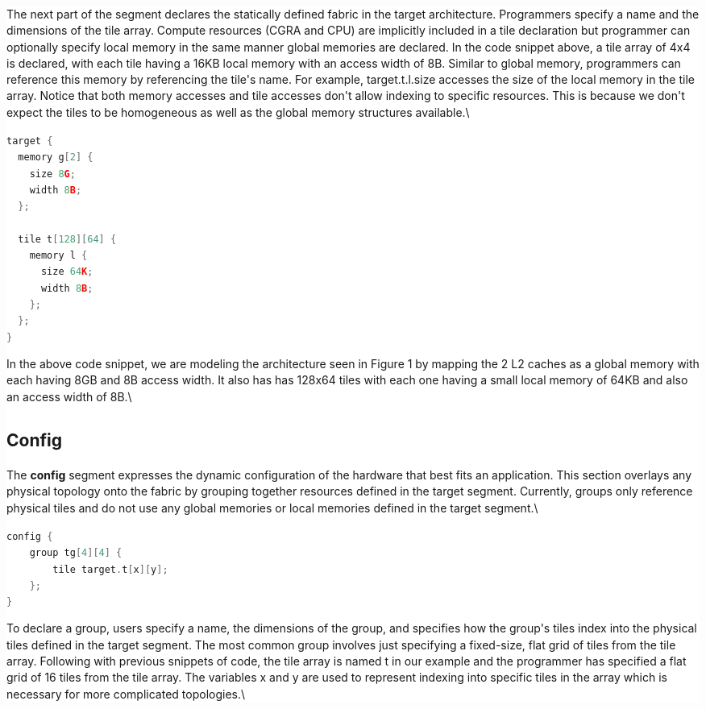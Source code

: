 The next part of the segment declares the statically defined fabric in
the target architecture. Programmers specify a name and the dimensions
of the tile array. Compute resources (CGRA and CPU) are implicitly
included in a tile declaration but programmer can optionally specify
local memory in the same manner global memories are declared. In the
code snippet above, a tile array of 4x4 is declared, with each tile
having a 16KB local memory with an access width of 8B. Similar to global
memory, programmers can reference this memory by referencing the tile's
name. For example, target.t.l.size accesses the size of the local memory
in the tile array. Notice that both memory accesses and tile accesses
don't allow indexing to specific resources. This is because we don't
expect the tiles to be homogeneous as well as the global memory
structures available.\

``` {.c language="C" caption="128x64 HammerBlade Instance Target Section"}
target {
  memory g[2] {
    size 8G;
    width 8B;
  };

  tile t[128][64] {
    memory l {
      size 64K;
      width 8B;
    };
  };
}
```

In the above code snippet, we are modeling the architecture seen in
Figure 1 by mapping the 2 L2 caches as a global memory with each having
8GB and 8B access width. It also has has 128x64 tiles with each one
having a small local memory of 64KB and also an access width of 8B.\

Config
------

The **config** segment expresses the dynamic configuration of the
hardware that best fits an application. This section overlays any
physical topology onto the fabric by grouping together resources defined
in the target segment. Currently, groups only reference physical tiles
and do not use any global memories or local memories defined in the
target segment.\

``` {.c language="C" caption="Group with static parameters"}
config {
    group tg[4][4] {
        tile target.t[x][y];
    };
}
```

To declare a group, users specify a name, the dimensions of the group,
and specifies how the group's tiles index into the physical tiles
defined in the target segment. The most common group involves just
specifying a fixed-size, flat grid of tiles from the tile array.
Following with previous snippets of code, the tile array is named t in
our example and the programmer has specified a flat grid of 16 tiles
from the tile array. The variables x and y are used to represent
indexing into specific tiles in the array which is necessary for more
complicated topologies.\
